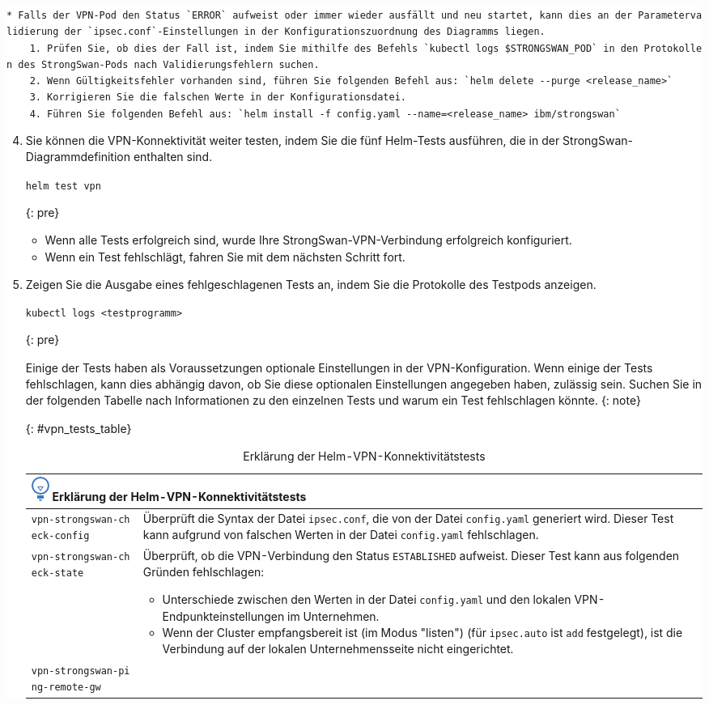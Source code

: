     * Falls der VPN-Pod den Status `ERROR` aufweist oder immer wieder ausfällt und neu startet, kann dies an der Parametervalidierung der `ipsec.conf`-Einstellungen in der Konfigurationszuordnung des Diagramms liegen.
        1. Prüfen Sie, ob dies der Fall ist, indem Sie mithilfe des Befehls `kubectl logs $STRONGSWAN_POD` in den Protokollen des StrongSwan-Pods nach Validierungsfehlern suchen.
        2. Wenn Gültigkeitsfehler vorhanden sind, führen Sie folgenden Befehl aus: `helm delete --purge <release_name>`
        3. Korrigieren Sie die falschen Werte in der Konfigurationsdatei.
        4. Führen Sie folgenden Befehl aus: `helm install -f config.yaml --name=<release_name> ibm/strongswan`

4. Sie können die VPN-Konnektivität weiter testen, indem Sie die fünf Helm-Tests ausführen, die in der StrongSwan-Diagrammdefinition enthalten sind.

    ```
    helm test vpn
    ```
    {: pre}

    * Wenn alle Tests erfolgreich sind, wurde Ihre StrongSwan-VPN-Verbindung erfolgreich konfiguriert.
    * Wenn ein Test fehlschlägt, fahren Sie mit dem nächsten Schritt fort.

5. Zeigen Sie die Ausgabe eines fehlgeschlagenen Tests an, indem Sie die Protokolle des Testpods anzeigen.

    ```
    kubectl logs <testprogramm>
    ```
    {: pre}

    Einige der Tests haben als Voraussetzungen optionale Einstellungen in der VPN-Konfiguration. Wenn einige der Tests fehlschlagen, kann dies abhängig davon, ob Sie diese optionalen Einstellungen angegeben haben, zulässig sein. Suchen Sie in der folgenden Tabelle nach Informationen zu den einzelnen Tests und warum ein Test fehlschlagen könnte.
    {: note}

    {: #vpn_tests_table}
    <table>
    <caption>Erklärung der Helm-VPN-Konnektivitätstests</caption>
    <thead>
    <th colspan=2><img src="images/idea.png" alt="Ideensymbol"/> Erklärung der Helm-VPN-Konnektivitätstests</th>
    </thead>
    <tbody>
    <tr>
    <td><code>vpn-strongswan-check-config</code></td>
    <td>Überprüft die Syntax der Datei <code>ipsec.conf</code>, die von der Datei <code>config.yaml</code> generiert wird. Dieser Test kann aufgrund von falschen Werten in der Datei <code>config.yaml</code> fehlschlagen.</td>
    </tr>
    <tr>
    <td><code>vpn-strongswan-check-state</code></td>
    <td>Überprüft, ob die VPN-Verbindung den Status <code>ESTABLISHED</code> aufweist. Dieser Test kann aus folgenden Gründen fehlschlagen:<ul><li>Unterschiede zwischen den Werten in der Datei <code>config.yaml</code> und den lokalen VPN-Endpunkteinstellungen im Unternehmen.</li><li>Wenn der Cluster empfangsbereit ist (im Modus "listen") (für <code>ipsec.auto</code> ist <code>add</code> festgelegt), ist die Verbindung auf der lokalen Unternehmensseite nicht eingerichtet.</li></ul></td>
    </tr>
    <tr>
    <td><code>vpn-strongswan-ping-remote-gw</code></td>